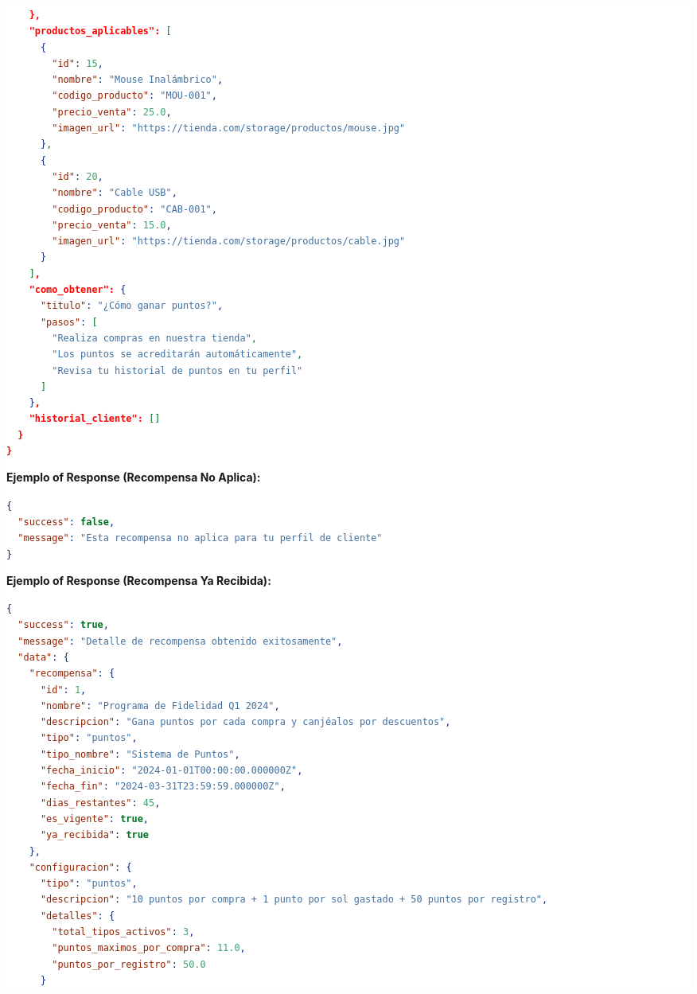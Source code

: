 ```json
    },
    "productos_aplicables": [
      {
        "id": 15,
        "nombre": "Mouse Inalámbrico",
        "codigo_producto": "MOU-001",
        "precio_venta": 25.0,
        "imagen_url": "https://tienda.com/storage/productos/mouse.jpg"
      },
      {
        "id": 20,
        "nombre": "Cable USB",
        "codigo_producto": "CAB-001",
        "precio_venta": 15.0,
        "imagen_url": "https://tienda.com/storage/productos/cable.jpg"
      }
    ],
    "como_obtener": {
      "titulo": "¿Cómo ganar puntos?",
      "pasos": [
        "Realiza compras en nuestra tienda",
        "Los puntos se acreditarán automáticamente",
        "Revisa tu historial de puntos en tu perfil"
      ]
    },
    "historial_cliente": []
  }
}
```

**Ejemplo of Response (Recompensa No Aplica):**
```json
{
  "success": false,
  "message": "Esta recompensa no aplica para tu perfil de cliente"
}
```

**Ejemplo of Response (Recompensa Ya Recibida):**
```json
{
  "success": true,
  "message": "Detalle de recompensa obtenido exitosamente",
  "data": {
    "recompensa": {
      "id": 1,
      "nombre": "Programa de Fidelidad Q1 2024",
      "descripcion": "Gana puntos por cada compra y canjéalos por descuentos",
      "tipo": "puntos",
      "tipo_nombre": "Sistema de Puntos",
      "fecha_inicio": "2024-01-01T00:00:00.000000Z",
      "fecha_fin": "2024-03-31T23:59:59.000000Z",
      "dias_restantes": 45,
      "es_vigente": true,
      "ya_recibida": true
    },
    "configuracion": {
      "tipo": "puntos",
      "descripcion": "10 puntos por compra + 1 punto por sol gastado + 50 puntos por registro",
      "detalles": {
        "total_tipos_activos": 3,
        "puntos_maximos_por_compra": 11.0,
        "puntos_por_registro": 50.0
      }
```